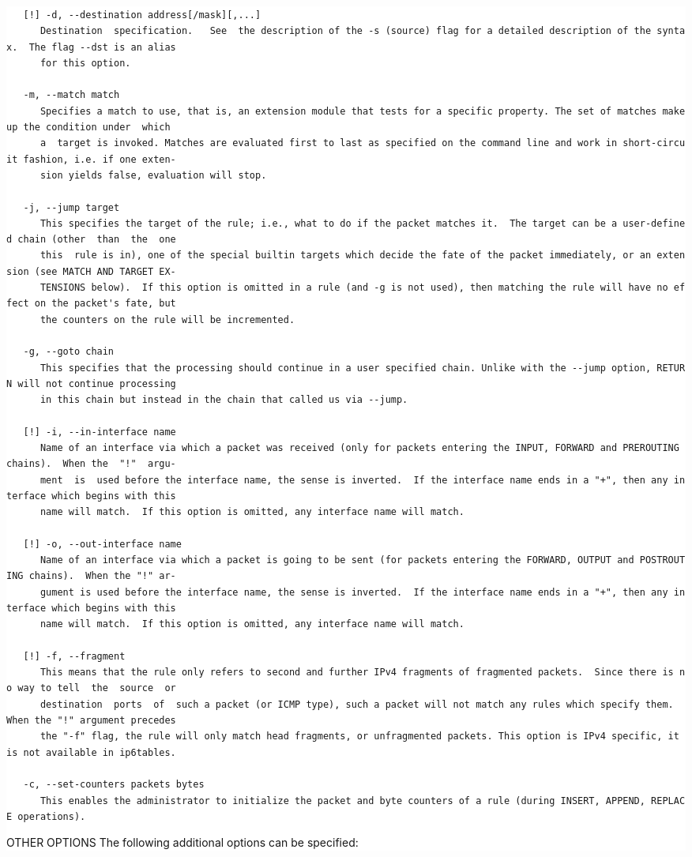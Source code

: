        [!] -d, --destination address[/mask][,...]
	      Destination  specification.   See	 the description of the -s (source) flag for a detailed description of the syntax.  The flag --dst is an alias
	      for this option.

       -m, --match match
	      Specifies a match to use, that is, an extension module that tests for a specific property. The set of matches make up the condition under	 which
	      a	 target is invoked. Matches are evaluated first to last as specified on the command line and work in short-circuit fashion, i.e. if one exten‐
	      sion yields false, evaluation will stop.

       -j, --jump target
	      This specifies the target of the rule; i.e., what to do if the packet matches it.	 The target can be a user-defined chain (other	than  the  one
	      this  rule is in), one of the special builtin targets which decide the fate of the packet immediately, or an extension (see MATCH AND TARGET EX‐
	      TENSIONS below).	If this option is omitted in a rule (and -g is not used), then matching the rule will have no effect on the packet's fate, but
	      the counters on the rule will be incremented.

       -g, --goto chain
	      This specifies that the processing should continue in a user specified chain. Unlike with the --jump option, RETURN will not continue processing
	      in this chain but instead in the chain that called us via --jump.

       [!] -i, --in-interface name
	      Name of an interface via which a packet was received (only for packets entering the INPUT, FORWARD and PREROUTING chains).  When the  "!"	 argu‐
	      ment  is	used before the interface name, the sense is inverted.	If the interface name ends in a "+", then any interface which begins with this
	      name will match.	If this option is omitted, any interface name will match.

       [!] -o, --out-interface name
	      Name of an interface via which a packet is going to be sent (for packets entering the FORWARD, OUTPUT and POSTROUTING chains).  When the "!" ar‐
	      gument is used before the interface name, the sense is inverted.	If the interface name ends in a "+", then any interface which begins with this
	      name will match.	If this option is omitted, any interface name will match.

       [!] -f, --fragment
	      This means that the rule only refers to second and further IPv4 fragments of fragmented packets.	Since there is no way to tell  the  source  or
	      destination  ports  of  such a packet (or ICMP type), such a packet will not match any rules which specify them.	When the "!" argument precedes
	      the "-f" flag, the rule will only match head fragments, or unfragmented packets. This option is IPv4 specific, it is not available in ip6tables.

       -c, --set-counters packets bytes
	      This enables the administrator to initialize the packet and byte counters of a rule (during INSERT, APPEND, REPLACE operations).

   OTHER OPTIONS
       The following additional options can be specified:
